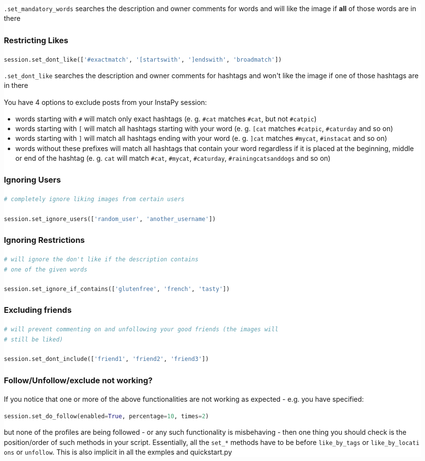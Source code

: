`.set_mandatory_words` searches the description and owner comments for words and
will like the image if **all** of those words are in there

### Restricting Likes

```python
session.set_dont_like(['#exactmatch', '[startswith', ']endswith', 'broadmatch'])
```

`.set_dont_like` searches the description and owner comments for hashtags and
won't like the image if one of those hashtags are in there

You have 4 options to exclude posts from your InstaPy session:
* words starting with `#` will match only exact hashtags (e. g. `#cat` matches `#cat`, but not `#catpic`)
* words starting with `[` will match all hashtags starting with your word (e. g. `[cat` matches `#catpic`, `#caturday` and so on)
* words starting with `]` will match all hashtags ending with your word (e. g. `]cat` matches `#mycat`, `#instacat` and so on)
* words without these prefixes will match all hashtags that contain your word regardless if it is placed at the beginning, middle or end of the hashtag (e. g. `cat` will match `#cat`, `#mycat`, `#caturday`, `#rainingcatsanddogs` and so on)

### Ignoring Users

```python
# completely ignore liking images from certain users

session.set_ignore_users(['random_user', 'another_username'])
```

### Ignoring Restrictions

```python
# will ignore the don't like if the description contains
# one of the given words

session.set_ignore_if_contains(['glutenfree', 'french', 'tasty'])
```

### Excluding friends

```python
# will prevent commenting on and unfollowing your good friends (the images will
# still be liked)

session.set_dont_include(['friend1', 'friend2', 'friend3'])
```

### Follow/Unfollow/exclude not working?
If you notice that one or more of the above functionalities are not working as expected - e.g. you have specified:
```python
session.set_do_follow(enabled=True, percentage=10, times=2)
```
but none of the profiles are being followed - or any such functionality is misbehaving - then one thing you should check is the position/order of such methods in your script. Essentially, all the ```set_*``` methods have to be before ```like_by_tags``` or ```like_by_locations``` or ```unfollow```. This is also implicit in all the exmples and quickstart.py
